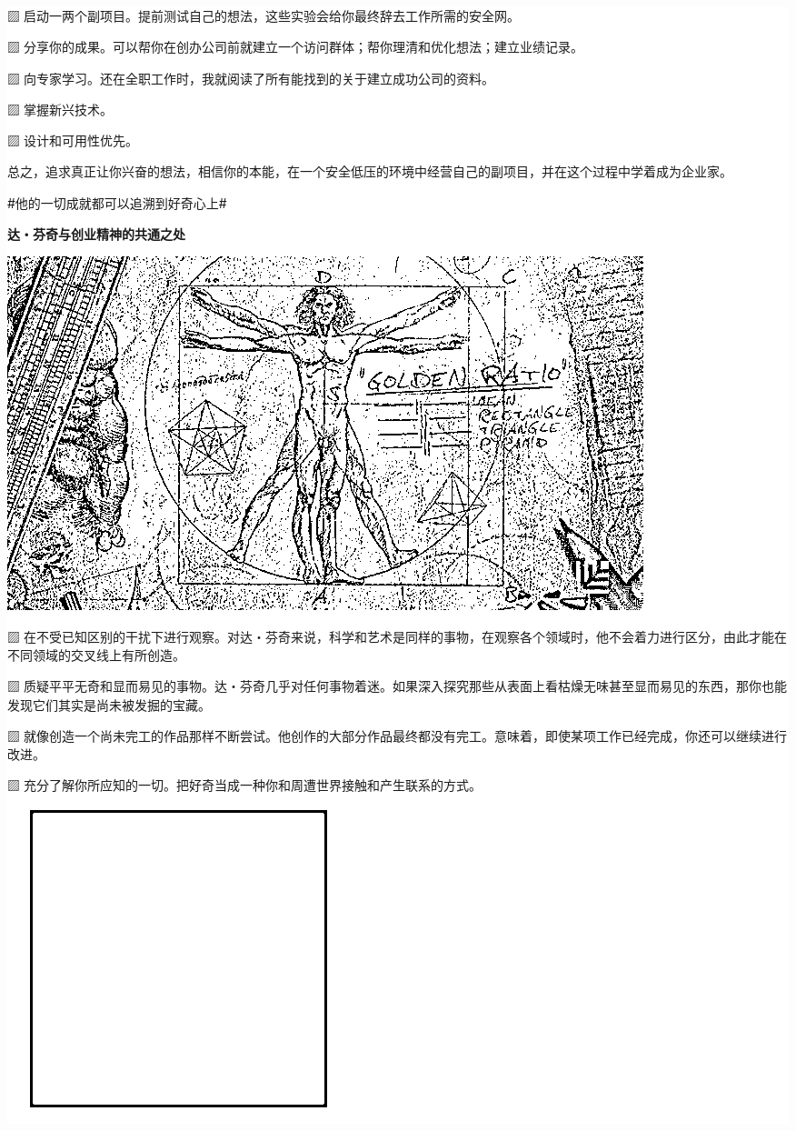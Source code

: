 ▨ 启动一两个副项目。提前测试自己的想法，这些实验会给你最终辞去工作所需的安全网。

▨ 分享你的成果。可以帮你在创办公司前就建立一个访问群体；帮你理清和优化想法；建立业绩记录。

▨ 向专家学习。还在全职工作时，我就阅读了所有能找到的关于建立成功公司的资料。

▨ 掌握新兴技术。

▨ 设计和可用性优先。

总之，追求真正让你兴奋的想法，相信你的本能，在一个安全低压的环境中经营自己的副项目，并在这个过程中学着成为企业家。

#他的一切成就都可以追溯到好奇心上#

**达・芬奇与创业精神的共通之处**

![](img/b9cfba7c78ae7314e0e7683fff7e44ec.png)

▨ 在不受已知区别的干扰下进行观察。对达・芬奇来说，科学和艺术是同样的事物，在观察各个领域时，他不会着力进行区分，由此才能在不同领域的交叉线上有所创造。

▨ 质疑平平无奇和显而易见的事物。达・芬奇几乎对任何事物着迷。如果深入探究那些从表面上看枯燥无味甚至显而易见的东西，那你也能发现它们其实是尚未被发掘的宝藏。

▨ 就像创造一个尚未完工的作品那样不断尝试。他创作的大部分作品最终都没有完工。意味着，即使某项工作已经完成，你还可以继续进行改进。

▨ 充分了解你所应知的一切。把好奇当成一种你和周遭世界接触和产生联系的方式。![](img/28f61dcf26ae7905461afd8c84de9c20.png)
